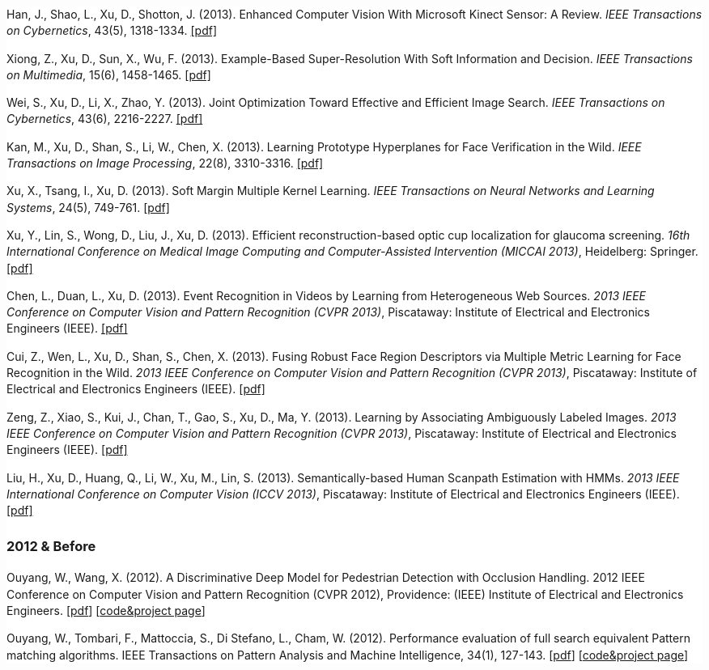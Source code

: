 Han, J., Shao, L., Xu, D., Shotton, J. (2013). Enhanced Computer Vision With Microsoft Kinect Sensor: A Review. <i>IEEE Transactions on Cybernetics</i>, 43(5), 1318-1334. <a href="http://dx.doi.org/10.1109/TCYB.2013.2265378">[pdf]</a>

Xiong, Z., Xu, D., Sun, X., Wu, F. (2013). Example-Based Super-Resolution With Soft Information and Decision. <i>IEEE Transactions on Multimedia</i>, 15(6), 1458-1465. <a href="http://dx.doi.org/10.1109/TMM.2013.2264654">[pdf]</a>

Wei, S., Xu, D., Li, X., Zhao, Y. (2013). Joint Optimization Toward Effective and Efficient Image Search. <i>IEEE Transactions on Cybernetics</i>, 43(6), 2216-2227. <a href="http://dx.doi.org/10.1109/TCYB.2013.2245890">[pdf]</a>

Kan, M., Xu, D., Shan, S., Li, W., Chen, X. (2013). Learning Prototype Hyperplanes for Face Verification in the Wild. <i>IEEE Transactions on Image Processing</i>, 22(8), 3310-3316. <a href="http://dx.doi.org/10.1109/TIP.2013.2256918">[pdf]</a>

Xu, X., Tsang, I., Xu, D. (2013). Soft Margin Multiple Kernel Learning. <i>IEEE Transactions on Neural Networks and Learning Systems</i>, 24(5), 749-761. <a href="http://dx.doi.org/10.1109/TNNLS.2012.2237183">[pdf]</a>

Xu, Y., Lin, S., Wong, D., Liu, J., Xu, D. (2013). Efficient reconstruction-based optic cup localization for glaucoma screening. <i>16th International Conference on Medical Image Computing and Computer-Assisted Intervention (MICCAI 2013)</i>, Heidelberg: Springer. <a href="http://dx.doi.org/10.1007/978-3-642-40760-4_56">[pdf]</a>

Chen, L., Duan, L., Xu, D. (2013). Event Recognition in Videos by Learning from Heterogeneous Web Sources. <i>2013 IEEE Conference on Computer Vision and Pattern Recognition (CVPR 2013)</i>, Piscataway: Institute of Electrical and Electronics Engineers (IEEE). <a href="http://dx.doi.org/10.1109/CVPR.2013.344">[pdf]</a>

Cui, Z., Wen, L., Xu, D., Shan, S., Chen, X. (2013). Fusing Robust Face Region Descriptors via Multiple Metric Learning for Face Recognition in the Wild. <i>2013 IEEE Conference on Computer Vision and Pattern Recognition (CVPR 2013)</i>, Piscataway: Institute of Electrical and Electronics Engineers (IEEE). <a href="http://dx.doi.org/10.1109/CVPR.2013.456">[pdf]</a>

Zeng, Z., Xiao, S., Kui, J., Chan, T., Gao, S., Xu, D., Ma, Y. (2013). Learning by Associating Ambiguously Labeled Images. <i>2013 IEEE Conference on Computer Vision and Pattern Recognition (CVPR 2013)</i>, Piscataway: Institute of Electrical and Electronics Engineers (IEEE). <a href="http://dx.doi.org/10.1109/CVPR.2013.97">[pdf]</a>


Liu, H., Xu, D., Huang, Q., Li, W., Xu, M., Lin, S. (2013). Semantically-based Human Scanpath Estimation with HMMs. <i>2013 IEEE International Conference on Computer Vision (ICCV 2013)</i>, Piscataway: Institute of Electrical and Electronics Engineers (IEEE). <a href="http://dx.doi.org/10.1109/ICCV.2013.401">[pdf]</a>


### 2012 & Before

Ouyang, W., Wang, X. (2012). A Discriminative Deep Model for Pedestrian Detection with Occlusion Handling. 2012 IEEE Conference on Computer Vision and Pattern Recognition (CVPR 2012), Providence: (IEEE) Institute of Electrical and Electronics Engineers. 
\[[pdf]()\] \[[code&project page]()\]

Ouyang, W., Tombari, F., Mattoccia, S., Di Stefano, L., Cham, W. (2012). Performance evaluation of full search equivalent Pattern matching algorithms. IEEE Transactions on Pattern Analysis and Machine Intelligence, 34(1), 127-143. 
\[[pdf]()\] \[[code&project page]()\]
